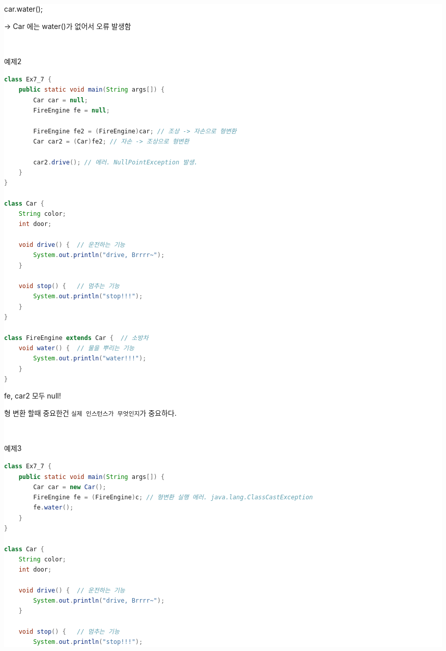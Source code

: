 car.water();

→ Car 에는 water()가 없어서 오류 발생함

<br>

예제2

```java
class Ex7_7 {
	public static void main(String args[]) {
		Car car = null;
		FireEngine fe = null;

		FireEngine fe2 = (FireEngine)car; // 조상 -> 자손으로 형변환
		Car car2 = (Car)fe2; // 자손 -> 조상으로 형변환

		car2.drive(); // 에러. NullPointException 발생.
	}
}

class Car {
	String color;
	int door;

	void drive() { 	// 운전하는 기능
		System.out.println("drive, Brrrr~");
	}

	void stop() {  	// 멈추는 기능	
		System.out.println("stop!!!");	
	}
}

class FireEngine extends Car {	// 소방차
	void water() {	// 물을 뿌리는 기능
		System.out.println("water!!!");
	}
}
```

fe, car2 모두 null!

형 변환 할때 중요한건 `실제 인스턴스가 무엇인지`가 중요하다.

<br>

예제3

```java
class Ex7_7 {
	public static void main(String args[]) {
		Car car = new Car();
		FireEngine fe = (FireEngine)c; // 형변환 실행 에러. java.lang.ClassCastException
		fe.water();
	}
}

class Car {
	String color;
	int door;

	void drive() { 	// 운전하는 기능
		System.out.println("drive, Brrrr~");
	}

	void stop() {  	// 멈추는 기능	
		System.out.println("stop!!!");	
```